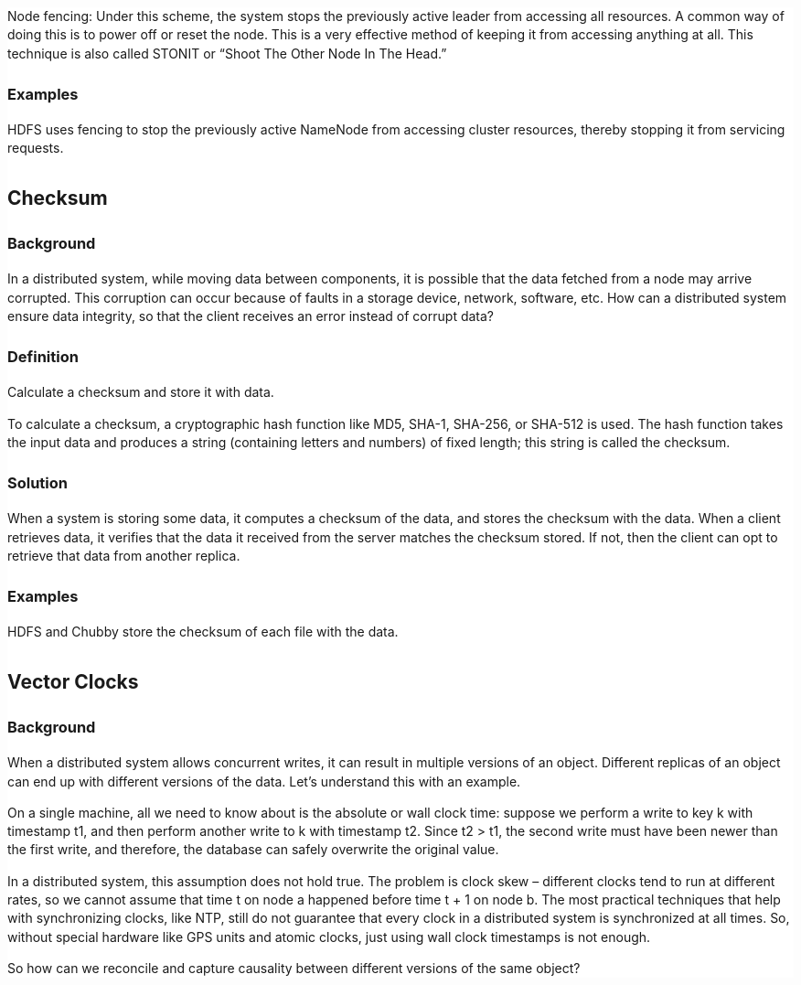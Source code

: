 Node fencing: Under this scheme, the system stops the previously active leader from accessing all resources. A common way of doing this is to power off or reset the node. This is a very effective method of keeping it from accessing anything at all. This technique is also called STONIT or “Shoot The Other Node In The Head.”

### Examples
HDFS uses fencing to stop the previously active NameNode from accessing cluster resources, thereby stopping it from servicing requests.

## Checksum
### Background
In a distributed system, while moving data between components, it is possible that the data fetched from a node may arrive corrupted. This corruption can occur because of faults in a storage device, network, software, etc. How can a distributed system ensure data integrity, so that the client receives an error instead of corrupt data?

### Definition
Calculate a checksum and store it with data.

To calculate a checksum, a cryptographic hash function like MD5, SHA-1, SHA-256, or SHA-512 is used. The hash function takes the input data and produces a string (containing letters and numbers) of fixed length; this string is called the checksum.

### Solution
When a system is storing some data, it computes a checksum of the data, and stores the checksum with the data. When a client retrieves data, it verifies that the data it received from the server matches the checksum stored. If not, then the client can opt to retrieve that data from another replica.

### Examples
HDFS and Chubby store the checksum of each file with the data.

## Vector Clocks
### Background
When a distributed system allows concurrent writes, it can result in multiple versions of an object. Different replicas of an object can end up with different versions of the data. Let’s understand this with an example.

On a single machine, all we need to know about is the absolute or wall clock time: suppose we perform a write to key k with timestamp t1, and then perform another write to k with timestamp t2. Since t2 > t1, the second write must have been newer than the first write, and therefore, the database can safely overwrite the original value.

In a distributed system, this assumption does not hold true. The problem is clock skew – different clocks tend to run at different rates, so we cannot assume that time t on node a happened before time t + 1 on node b. The most practical techniques that help with synchronizing clocks, like NTP, still do not guarantee that every clock in a distributed system is synchronized at all times. So, without special hardware like GPS units and atomic clocks, just using wall clock timestamps is not enough.

So how can we reconcile and capture causality between different versions of the same object?
